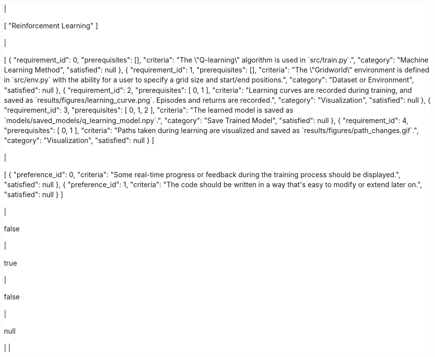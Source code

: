 

 | 

\[ "Reinforcement Learning" \]



 | 

\[ { "requirement\_id": 0, "prerequisites": \[\], "criteria": "The \\"Q-learning\\" algorithm is used in \`src/train.py\`.", "category": "Machine Learning Method", "satisfied": null }, { "requirement\_id": 1, "prerequisites": \[\], "criteria": "The \\"Gridworld\\" environment is defined in \`src/env.py\` with the ability for a user to specify a grid size and start/end positions.", "category": "Dataset or Environment", "satisfied": null }, { "requirement\_id": 2, "prerequisites": \[ 0, 1 \], "criteria": "Learning curves are recorded during training, and saved as \`results/figures/learning\_curve.png\`. Episodes and returns are recorded.", "category": "Visualization", "satisfied": null }, { "requirement\_id": 3, "prerequisites": \[ 0, 1, 2 \], "criteria": "The learned model is saved as \`models/saved\_models/q\_learning\_model.npy\`.", "category": "Save Trained Model", "satisfied": null }, { "requirement\_id": 4, "prerequisites": \[ 0, 1 \], "criteria": "Paths taken during learning are visualized and saved as \`results/figures/path\_changes.gif\`.", "category": "Visualization", "satisfied": null } \]



 | 

\[ { "preference\_id": 0, "criteria": "Some real-time progress or feedback during the training process should be displayed.", "satisfied": null }, { "preference\_id": 1, "criteria": "The code should be written in a way that's easy to modify or extend later on.", "satisfied": null } \]



 | 

false



 | 

true



 | 

false



 | 

null





 |
| 
